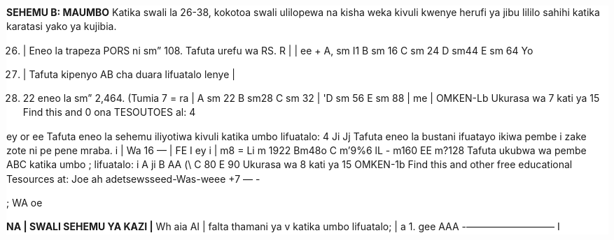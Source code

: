 **SEHEMU B: MAUMBO**
Katika swali la 26-38, kokotoa swali ulilopewa na kisha weka kivuli kwenye herufi ya jibu lililo sahihi katika karatasi yako ya kujibia.

26. | Eneo la trapeza PORS ni sm” 108. Tafuta urefu wa RS.
R
|
| ee +
A, sm I1 B sm 16 C sm 24
   D sm44 E sm 64
Yo

27. | Tafuta kipenyo AB cha duara lifuatalo lenye |

2. 22
eneo la sm” 2,464. (Tumia 7 = ra
|
   A sm 22 B sm28 C sm 32 |
'D sm 56 E sm 88 | me
|
OMKEN-Lb Ukurasa wa 7 kati ya 15
Find this and 0 ona TESOUTOES al: 4

ey or ee
Tafuta eneo la sehemu iliyotiwa kivuli katika umbo lifuatalo:
4
Ji
Jj Tafuta eneo la bustani ifuatayo ikiwa pembe i zake zote ni pe pene mraba.
i | Wa 16 —
|
FE
I
ey i | m8 =
Li m 1922 Bm48o C m’9%6
lL - m160 EE m?128
Tafuta ukubwa wa pembe ABC katika umbo
; lifuatalo:
i A
ji
   B AA (\ C
80
   E 90
Ukurasa wa 8 kati ya 15 OMKEN-1b
Find this and other free educational Tesources at:
Joe ah adetsewsseed-Was-weee +7 — -

; WA oe

**NA | SWALI SEHEMU YA KAZI |**
Wh aia
AI | falta thamani ya v katika umbo lifuatalo; |
a 1. 
gee AAA
-—————————
I
